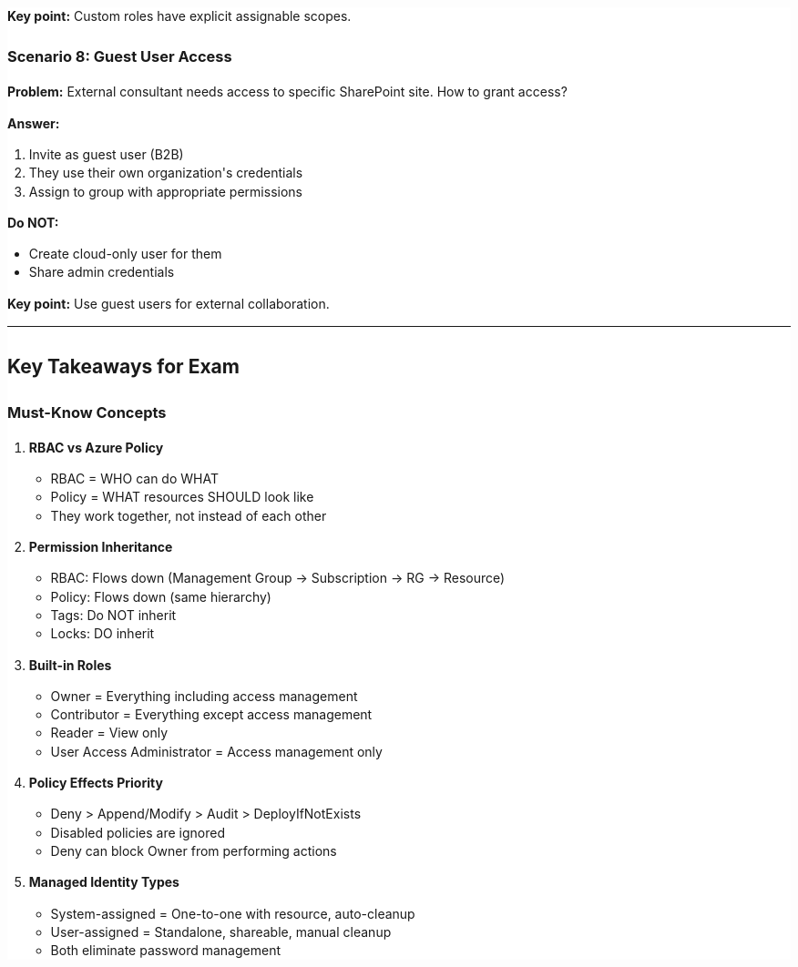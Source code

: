 **Key point:** Custom roles have explicit assignable scopes.

### Scenario 8: Guest User Access

**Problem:**
External consultant needs access to specific SharePoint site. How to grant access?

**Answer:**

1. Invite as guest user (B2B)
2. They use their own organization's credentials
3. Assign to group with appropriate permissions

**Do NOT:**

- Create cloud-only user for them
- Share admin credentials

**Key point:** Use guest users for external collaboration.

---

## Key Takeaways for Exam

### Must-Know Concepts

1. **RBAC vs Azure Policy**

   - RBAC = WHO can do WHAT
   - Policy = WHAT resources SHOULD look like
   - They work together, not instead of each other

2. **Permission Inheritance**

   - RBAC: Flows down (Management Group → Subscription → RG → Resource)
   - Policy: Flows down (same hierarchy)
   - Tags: Do NOT inherit
   - Locks: DO inherit

3. **Built-in Roles**

   - Owner = Everything including access management
   - Contributor = Everything except access management
   - Reader = View only
   - User Access Administrator = Access management only

4. **Policy Effects Priority**

   - Deny > Append/Modify > Audit > DeployIfNotExists
   - Disabled policies are ignored
   - Deny can block Owner from performing actions

5. **Managed Identity Types**

   - System-assigned = One-to-one with resource, auto-cleanup
   - User-assigned = Standalone, shareable, manual cleanup
   - Both eliminate password management

